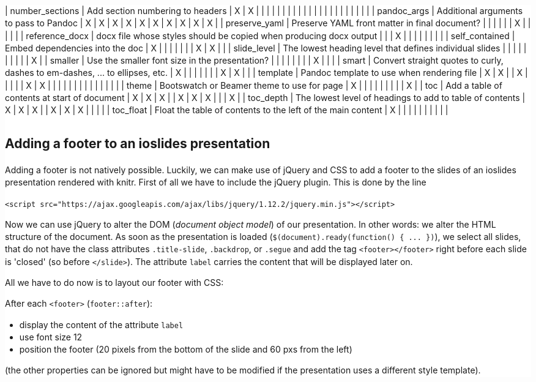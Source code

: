 | number_sections       | Add section numbering to headers                                             | X    | X   |      |     |     |    |        |          |       |        | 
|                       |                                                                              |      |     |      |     |     |    |        |          |       |        | 
| pandoc_args           | Additional arguments to pass to Pandoc                                       | X    | X   | X    | X   | X   | X  | X      | X        | X     | X      | 
| preserve_yaml         | Preserve YAML front matter in final document?                                |      |     |      |     |     | X  |        |          |       |        | 
| reference_docx        | docx file whose styles should be copied when producing docx output           |      |     | X    |     |     |    |        |          |       |        | 
| self_contained        | Embed dependencies into the doc                                              | X    |     |      |     |     |    |        | X        | X     |        | 
| slide_level           | The lowest heading level that defines individual slides                      |      |     |      |     |     |    |        |          |       | X      | 
| smaller               | Use the smaller font size in the presentation?                               |      |     |      |     |     |    |        | X        |       |        | 
| smart                 | Convert straight quotes to curly, dashes to em-dashes, ... to ellipses, etc. | X    |     |      |     |     |    |        | X        | X     |        | 
| template              | Pandoc template to use when rendering file                                   | X    | X   |      | X   |     |    |        |          | X     | X      | 
|                       |                                                                              |      |     |      |     |     |    |        |          |       |        | 
| theme                 | Bootswatch or Beamer theme to use for page                                   | X    |     |      |     |     |    |        |          |       | X      | 
| toc                   | Add a table of contents at start of document                                 | X    | X   | X    |     | X   | X  | X      |          |       | X      | 
| toc_depth             | The lowest level of headings to add to table of contents                     | X    | X   | X    |     | X   | X  | X      |          |       |        | 
| toc_float             | Float the table of contents to the left of the main content                  | X    |     |      |     |     |    |        |          |       |        | 



## Adding a footer to an ioslides presentation
Adding a footer is not natively possible. Luckily, we can make use of jQuery and CSS to add a footer to the slides of an ioslides presentation rendered with knitr.
First of all we have to include the jQuery plugin. This is done by the line

    <script src="https://ajax.googleapis.com/ajax/libs/jquery/1.12.2/jquery.min.js"></script>

Now we can use jQuery to alter the DOM (_document object model_) of our presentation. In other words: we alter the HTML structure of the document.
As soon as the presentation is loaded (`$(document).ready(function() { ... })`), we select all slides, that do not have the class attributes `.title-slide`, `.backdrop`, or `.segue` and add the tag `<footer></footer>` right before each slide is 'closed' (so before `</slide>`). The attribute `label` carries the content that will be displayed later on.

All we have to do now is to layout our footer with CSS:

After each `<footer>` (`footer::after`):

  - display the content of the attribute `label`
  - use font size 12
  - position the footer (20 pixels from the bottom of the slide and 60 pxs from the left)

  (the other properties can be ignored but might have to be modified if the presentation uses a different style template).

